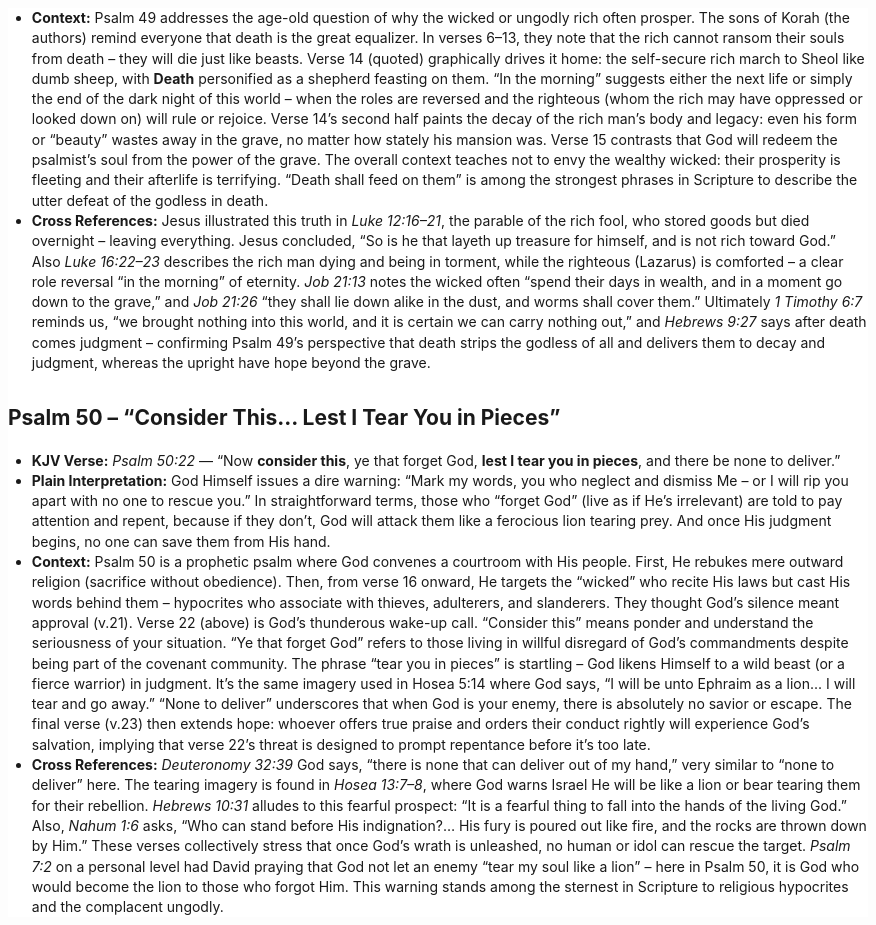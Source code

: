 * **Context:** Psalm 49 addresses the age-old question of why the wicked or ungodly rich often prosper. The sons of Korah (the authors) remind everyone that death is the great equalizer. In verses 6–13, they note that the rich cannot ransom their souls from death – they will die just like beasts. Verse 14 (quoted) graphically drives it home: the self-secure rich march to Sheol like dumb sheep, with **Death** personified as a shepherd feasting on them. “In the morning” suggests either the next life or simply the end of the dark night of this world – when the roles are reversed and the righteous (whom the rich may have oppressed or looked down on) will rule or rejoice. Verse 14’s second half paints the decay of the rich man’s body and legacy: even his form or “beauty” wastes away in the grave, no matter how stately his mansion was. Verse 15 contrasts that God will redeem the psalmist’s soul from the power of the grave. The overall context teaches not to envy the wealthy wicked: their prosperity is fleeting and their afterlife is terrifying. “Death shall feed on them” is among the strongest phrases in Scripture to describe the utter defeat of the godless in death.
* **Cross References:** Jesus illustrated this truth in *Luke 12:16–21*, the parable of the rich fool, who stored goods but died overnight – leaving everything. Jesus concluded, “So is he that layeth up treasure for himself, and is not rich toward God.” Also *Luke 16:22–23* describes the rich man dying and being in torment, while the righteous (Lazarus) is comforted – a clear role reversal “in the morning” of eternity. *Job 21:13* notes the wicked often “spend their days in wealth, and in a moment go down to the grave,” and *Job 21:26* “they shall lie down alike in the dust, and worms shall cover them.” Ultimately *1 Timothy 6:7* reminds us, “we brought nothing into this world, and it is certain we can carry nothing out,” and *Hebrews 9:27* says after death comes judgment – confirming Psalm 49’s perspective that death strips the godless of all and delivers them to decay and judgment, whereas the upright have hope beyond the grave.

## Psalm 50 – “Consider This… Lest I Tear You in Pieces”

* **KJV Verse:** *Psalm 50:22* — “Now **consider this**, ye that forget God, **lest I tear you in pieces**, and there be none to deliver.”
* **Plain Interpretation:** God Himself issues a dire warning: “Mark my words, you who neglect and dismiss Me – or I will rip you apart with no one to rescue you.” In straightforward terms, those who “forget God” (live as if He’s irrelevant) are told to pay attention and repent, because if they don’t, God will attack them like a ferocious lion tearing prey. And once His judgment begins, no one can save them from His hand.
* **Context:** Psalm 50 is a prophetic psalm where God convenes a courtroom with His people. First, He rebukes mere outward religion (sacrifice without obedience). Then, from verse 16 onward, He targets the “wicked” who recite His laws but cast His words behind them – hypocrites who associate with thieves, adulterers, and slanderers. They thought God’s silence meant approval (v.21). Verse 22 (above) is God’s thunderous wake-up call. “Consider this” means ponder and understand the seriousness of your situation. “Ye that forget God” refers to those living in willful disregard of God’s commandments despite being part of the covenant community. The phrase “tear you in pieces” is startling – God likens Himself to a wild beast (or a fierce warrior) in judgment. It’s the same imagery used in Hosea 5:14 where God says, “I will be unto Ephraim as a lion... I will tear and go away.” “None to deliver” underscores that when God is your enemy, there is absolutely no savior or escape. The final verse (v.23) then extends hope: whoever offers true praise and orders their conduct rightly will experience God’s salvation, implying that verse 22’s threat is designed to prompt repentance before it’s too late.
* **Cross References:** *Deuteronomy 32:39* God says, “there is none that can deliver out of my hand,” very similar to “none to deliver” here. The tearing imagery is found in *Hosea 13:7–8*, where God warns Israel He will be like a lion or bear tearing them for their rebellion. *Hebrews 10:31* alludes to this fearful prospect: “It is a fearful thing to fall into the hands of the living God.” Also, *Nahum 1:6* asks, “Who can stand before His indignation?… His fury is poured out like fire, and the rocks are thrown down by Him.” These verses collectively stress that once God’s wrath is unleashed, no human or idol can rescue the target. *Psalm 7:2* on a personal level had David praying that God not let an enemy “tear my soul like a lion” – here in Psalm 50, it is God who would become the lion to those who forgot Him. This warning stands among the sternest in Scripture to religious hypocrites and the complacent ungodly.
